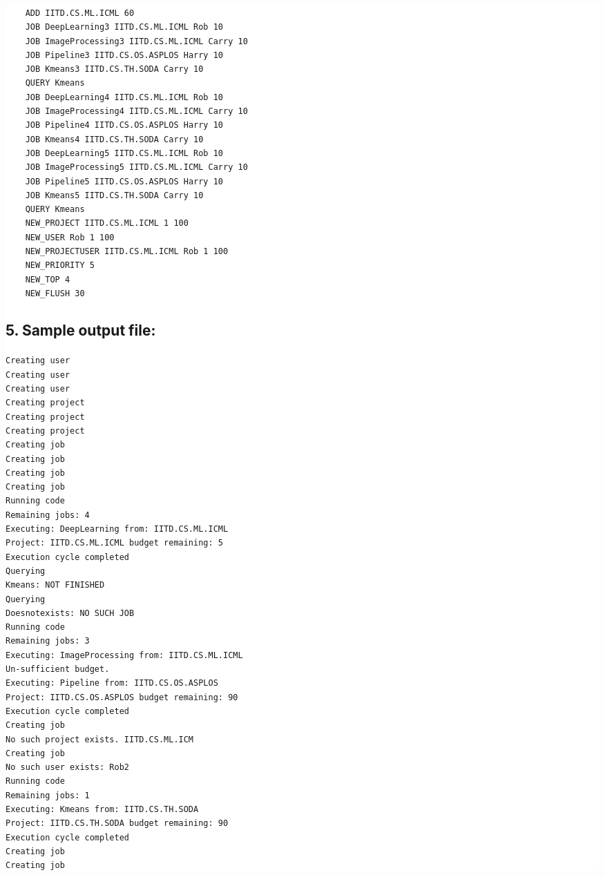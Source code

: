 ````
    ADD IITD.CS.ML.ICML 60
    JOB DeepLearning3 IITD.CS.ML.ICML Rob 10
    JOB ImageProcessing3 IITD.CS.ML.ICML Carry 10
    JOB Pipeline3 IITD.CS.OS.ASPLOS Harry 10
    JOB Kmeans3 IITD.CS.TH.SODA Carry 10
    QUERY Kmeans
    JOB DeepLearning4 IITD.CS.ML.ICML Rob 10
    JOB ImageProcessing4 IITD.CS.ML.ICML Carry 10
    JOB Pipeline4 IITD.CS.OS.ASPLOS Harry 10
    JOB Kmeans4 IITD.CS.TH.SODA Carry 10
    JOB DeepLearning5 IITD.CS.ML.ICML Rob 10
    JOB ImageProcessing5 IITD.CS.ML.ICML Carry 10
    JOB Pipeline5 IITD.CS.OS.ASPLOS Harry 10
    JOB Kmeans5 IITD.CS.TH.SODA Carry 10
    QUERY Kmeans
    NEW_PROJECT IITD.CS.ML.ICML 1 100
    NEW_USER Rob 1 100
    NEW_PROJECTUSER IITD.CS.ML.ICML Rob 1 100
    NEW_PRIORITY 5
    NEW_TOP 4
    NEW_FLUSH 30
````

## 5. Sample output file:
````
Creating user
Creating user
Creating user
Creating project
Creating project
Creating project
Creating job
Creating job
Creating job
Creating job
Running code
Remaining jobs: 4
Executing: DeepLearning from: IITD.CS.ML.ICML
Project: IITD.CS.ML.ICML budget remaining: 5
Execution cycle completed
Querying
Kmeans: NOT FINISHED
Querying
Doesnotexists: NO SUCH JOB
Running code
Remaining jobs: 3
Executing: ImageProcessing from: IITD.CS.ML.ICML
Un-sufficient budget.
Executing: Pipeline from: IITD.CS.OS.ASPLOS
Project: IITD.CS.OS.ASPLOS budget remaining: 90
Execution cycle completed
Creating job
No such project exists. IITD.CS.ML.ICM
Creating job
No such user exists: Rob2
Running code
Remaining jobs: 1
Executing: Kmeans from: IITD.CS.TH.SODA
Project: IITD.CS.TH.SODA budget remaining: 90
Execution cycle completed
Creating job
Creating job
````